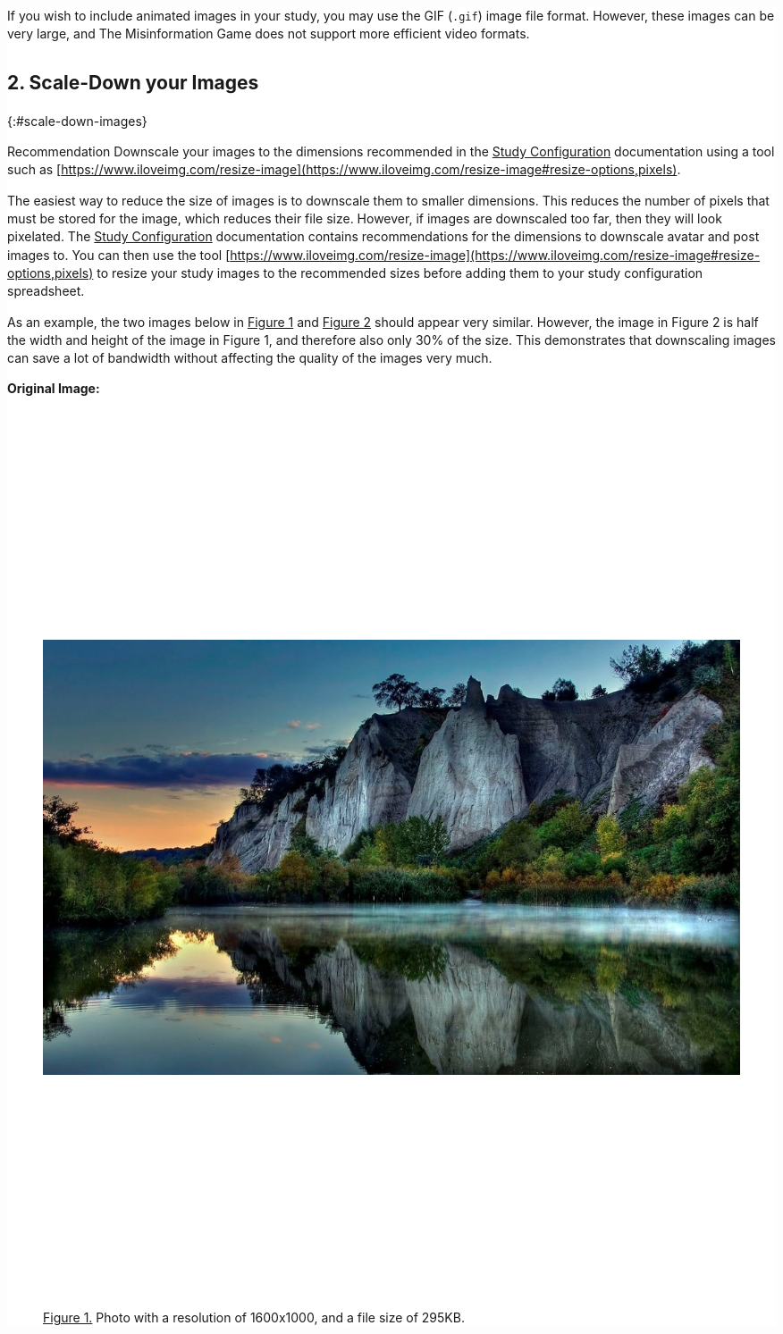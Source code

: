 If you wish to include animated images in your study, you may use the
GIF (`.gif`) image file format. However, these images can be very large,
and The Misinformation Game does not support more efficient video formats.



## 2. Scale-Down your Images
{:#scale-down-images}

<span class="recommendation">Recommendation</span>
Downscale your images to the dimensions recommended in the
[Study Configuration](/StudyConfiguration) documentation using a tool
such as [https://www.iloveimg.com/resize-image](https://www.iloveimg.com/resize-image#resize-options,pixels).

The easiest way to reduce the size of images is to downscale them to
smaller dimensions. This reduces the number of pixels that must be stored
for the image, which reduces their file size. However, if images are
downscaled too far, then they will look pixelated. The
[Study Configuration](/StudyConfiguration) documentation contains
recommendations for the dimensions to downscale avatar and post images
to. You can then use the tool
[https://www.iloveimg.com/resize-image](https://www.iloveimg.com/resize-image#resize-options,pixels)
to resize your study images to the recommended sizes before adding
them to your study configuration spreadsheet.

As an example, the two images below in [Figure 1](#fig1) and [Figure 2](#fig2)
should appear very similar. However, the image in Figure 2 is half the width and
height of the image in Figure 1, and therefore also only 30% of the size. This
demonstrates that downscaling images can save a lot of bandwidth without
affecting the quality of the images very much.

**Original Image:**
<figure id="fig1">
    <img src="diagrams/example-image-1600x1000.jpg" alt="figure 1" height="1000" />
    <figcaption>
        <a href="#fig1">Figure 1.</a> Photo with a resolution of 1600x1000, and a file size of 295KB.